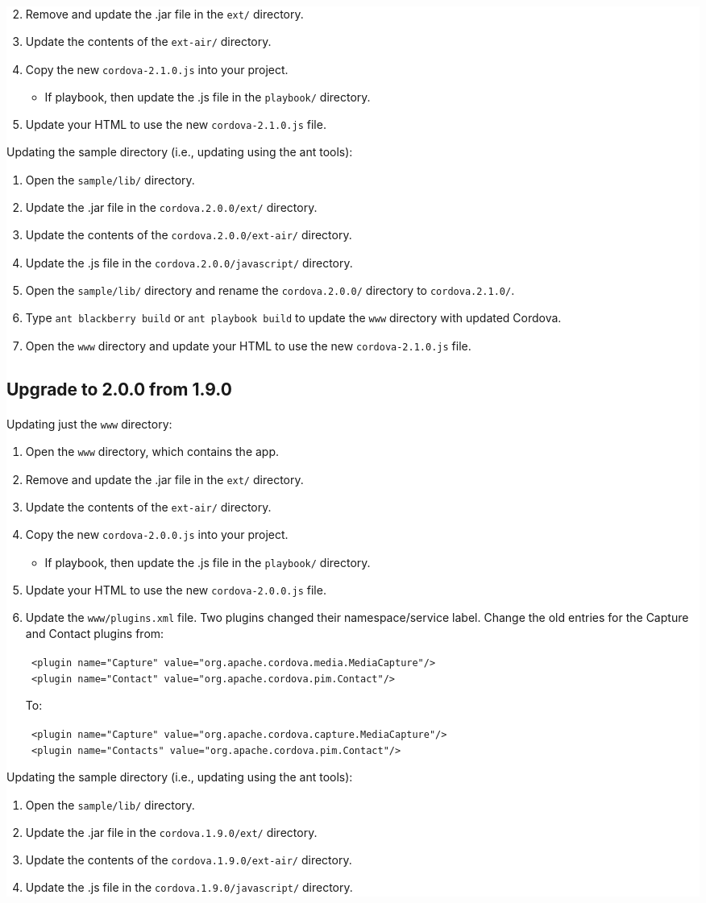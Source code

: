 2. Remove and update the .jar file in the `ext/` directory.

3. Update the contents of the `ext-air/` directory.

4. Copy the new `cordova-2.1.0.js` into your project.
    - If playbook, then update the .js file in the `playbook/` directory.

5. Update your HTML to use the new `cordova-2.1.0.js` file.

Updating the sample directory (i.e., updating using the ant tools):

1. Open the `sample/lib/` directory.

2. Update the .jar file in the `cordova.2.0.0/ext/` directory.

3. Update the contents of the `cordova.2.0.0/ext-air/` directory.

4. Update the .js file in the `cordova.2.0.0/javascript/` directory.

5. Open the `sample/lib/` directory and rename the `cordova.2.0.0/` directory to `cordova.2.1.0/`.

6. Type `ant blackberry build` or `ant playbook build` to update the `www` directory with updated Cordova.

7. Open the `www` directory and update your HTML to use the new `cordova-2.1.0.js` file.

## Upgrade to 2.0.0 from 1.9.0

Updating just the `www` directory:

1. Open the `www` directory, which contains the app.

2. Remove and update the .jar file in the `ext/` directory.

3. Update the contents of the `ext-air/` directory.

4. Copy the new `cordova-2.0.0.js` into your project.
    - If playbook, then update the .js file in the `playbook/` directory.

5. Update your HTML to use the new `cordova-2.0.0.js` file.

6. Update the `www/plugins.xml` file. Two plugins changed their
   namespace/service label. Change the old entries for the Capture and
   Contact plugins from:

        <plugin name="Capture" value="org.apache.cordova.media.MediaCapture"/>
        <plugin name="Contact" value="org.apache.cordova.pim.Contact"/>

   To:

        <plugin name="Capture" value="org.apache.cordova.capture.MediaCapture"/>
        <plugin name="Contacts" value="org.apache.cordova.pim.Contact"/>

Updating the sample directory (i.e., updating using the ant tools):

1. Open the `sample/lib/` directory.

2. Update the .jar file in the `cordova.1.9.0/ext/` directory.

3. Update the contents of the `cordova.1.9.0/ext-air/` directory.

4. Update the .js file in the `cordova.1.9.0/javascript/` directory.
